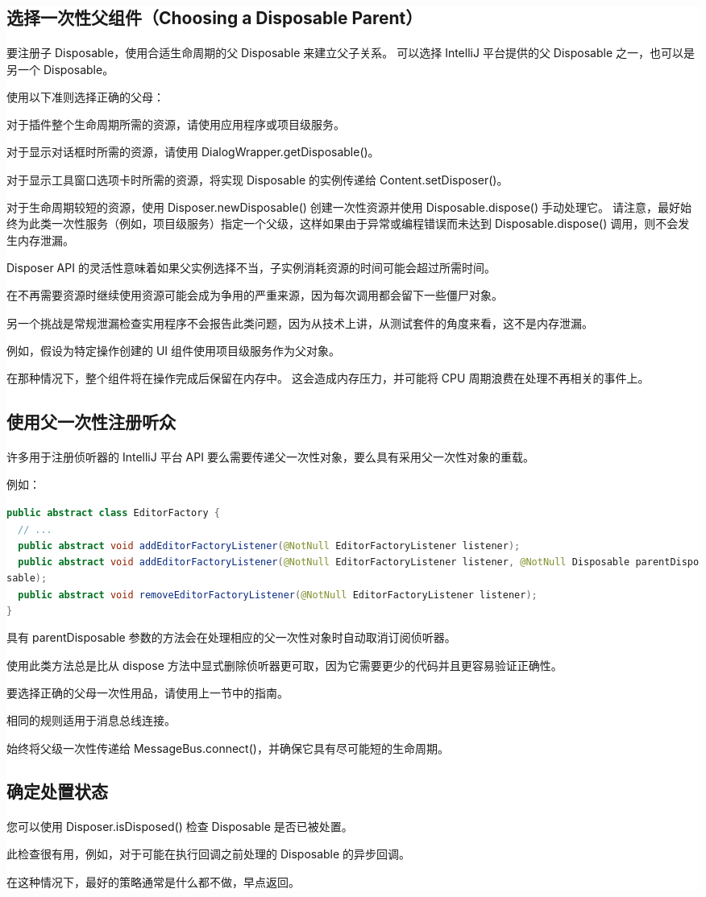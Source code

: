## 选择一次性父组件（Choosing a Disposable Parent）

要注册子 Disposable，使用合适生命周期的父 Disposable 来建立父子关系。 可以选择 IntelliJ 平台提供的父 Disposable 之一，也可以是另一个 Disposable。

使用以下准则选择正确的父母：

对于插件整个生命周期所需的资源，请使用应用程序或项目级服务。

对于显示对话框时所需的资源，请使用 DialogWrapper.getDisposable()。

对于显示工具窗口选项卡时所需的资源，将实现 Disposable 的实例传递给 Content.setDisposer()。

对于生命周期较短的资源，使用 Disposer.newDisposable() 创建一次性资源并使用 Disposable.dispose() 手动处理它。 请注意，最好始终为此类一次性服务（例如，项目级服务）指定一个父级，这样如果由于异常或编程错误而未达到 Disposable.dispose() 调用，则不会发生内存泄漏。

Disposer API 的灵活性意味着如果父实例选择不当，子实例消耗资源的时间可能会超过所需时间。 

在不再需要资源时继续使用资源可能会成为争用的严重来源，因为每次调用都会留下一些僵尸对象。 

另一个挑战是常规泄漏检查实用程序不会报告此类问题，因为从技术上讲，从测试套件的角度来看，这不是内存泄漏。

例如，假设为特定操作创建的 UI 组件使用项目级服务作为父对象。 

在那种情况下，整个组件将在操作完成后保留在内存中。 这会造成内存压力，并可能将 CPU 周期浪费在处理不再相关的事件上。

## 使用父一次性注册听众

许多用于注册侦听器的 IntelliJ 平台 API 要么需要传递父一次性对象，要么具有采用父一次性对象的重载。 

例如：

```java
public abstract class EditorFactory {
  // ...
  public abstract void addEditorFactoryListener(@NotNull EditorFactoryListener listener);
  public abstract void addEditorFactoryListener(@NotNull EditorFactoryListener listener, @NotNull Disposable parentDisposable);
  public abstract void removeEditorFactoryListener(@NotNull EditorFactoryListener listener);
}
```

具有 parentDisposable 参数的方法会在处理相应的父一次性对象时自动取消订阅侦听器。 

使用此类方法总是比从 dispose 方法中显式删除侦听器更可取，因为它需要更少的代码并且更容易验证正确性。

要选择正确的父母一次性用品，请使用上一节中的指南。

相同的规则适用于消息总线连接。 

始终将父级一次性传递给 MessageBus.connect()，并确保它具有尽可能短的生命周期。

## 确定处置状态

您可以使用 Disposer.isDisposed() 检查 Disposable 是否已被处置。 

此检查很有用，例如，对于可能在执行回调之前处理的 Disposable 的异步回调。 

在这种情况下，最好的策略通常是什么都不做，早点返回。
